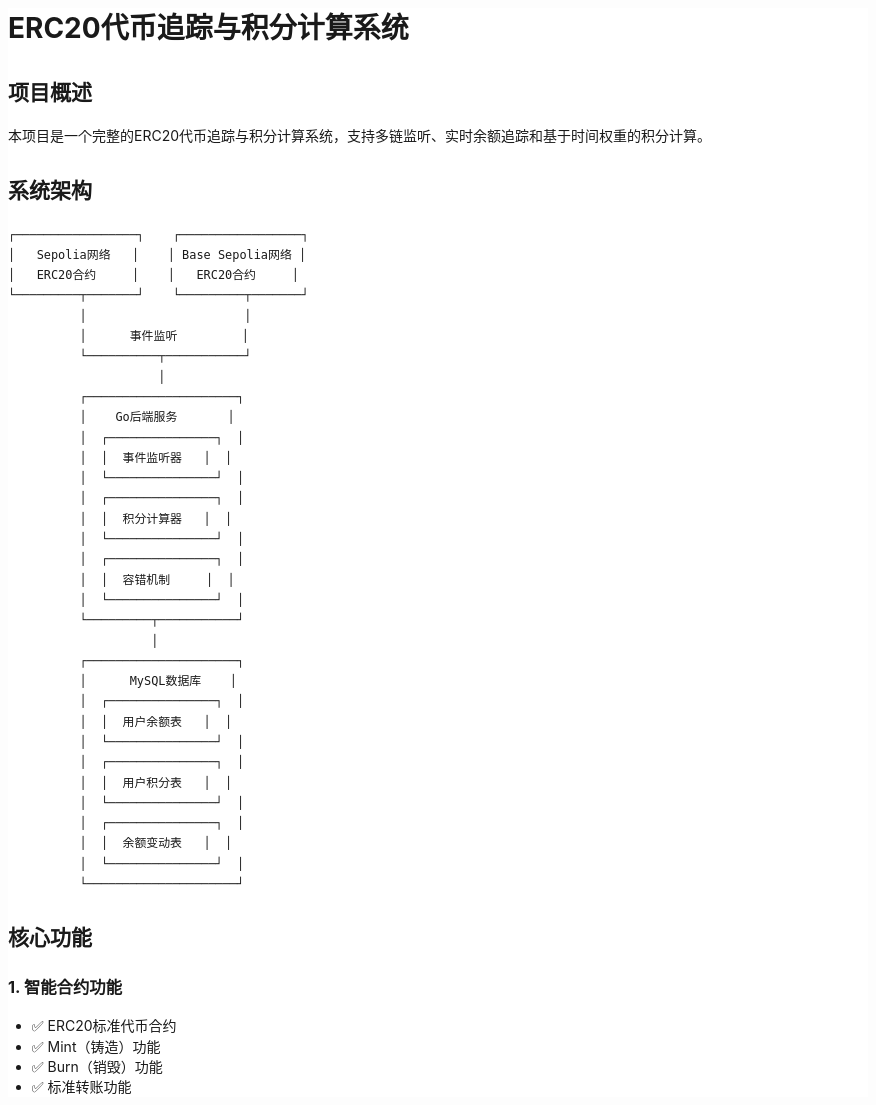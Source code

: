 # ERC20代币追踪与积分计算系统

## 项目概述

本项目是一个完整的ERC20代币追踪与积分计算系统，支持多链监听、实时余额追踪和基于时间权重的积分计算。

## 系统架构

```
┌─────────────────┐    ┌─────────────────┐
│   Sepolia网络   │    │ Base Sepolia网络 │
│   ERC20合约     │    │   ERC20合约     │
└─────────┬───────┘    └─────────┬───────┘
          │                      │
          │      事件监听         │
          └──────────┬───────────┘
                     │
          ┌─────────────────────┐
          │    Go后端服务       │
          │  ┌───────────────┐  │
          │  │  事件监听器   │  │
          │  └───────────────┘  │
          │  ┌───────────────┐  │
          │  │  积分计算器   │  │
          │  └───────────────┘  │
          │  ┌───────────────┐  │
          │  │  容错机制     │  │
          │  └───────────────┘  │
          └─────────┬───────────┘
                    │
          ┌─────────────────────┐
          │      MySQL数据库    │
          │  ┌───────────────┐  │
          │  │  用户余额表   │  │
          │  └───────────────┘  │
          │  ┌───────────────┐  │
          │  │  用户积分表   │  │
          │  └───────────────┘  │
          │  ┌───────────────┐  │
          │  │  余额变动表   │  │
          │  └───────────────┘  │
          └─────────────────────┘
```

## 核心功能

### 1. 智能合约功能
- ✅ ERC20标准代币合约
- ✅ Mint（铸造）功能
- ✅ Burn（销毁）功能
- ✅ 标准转账功能
